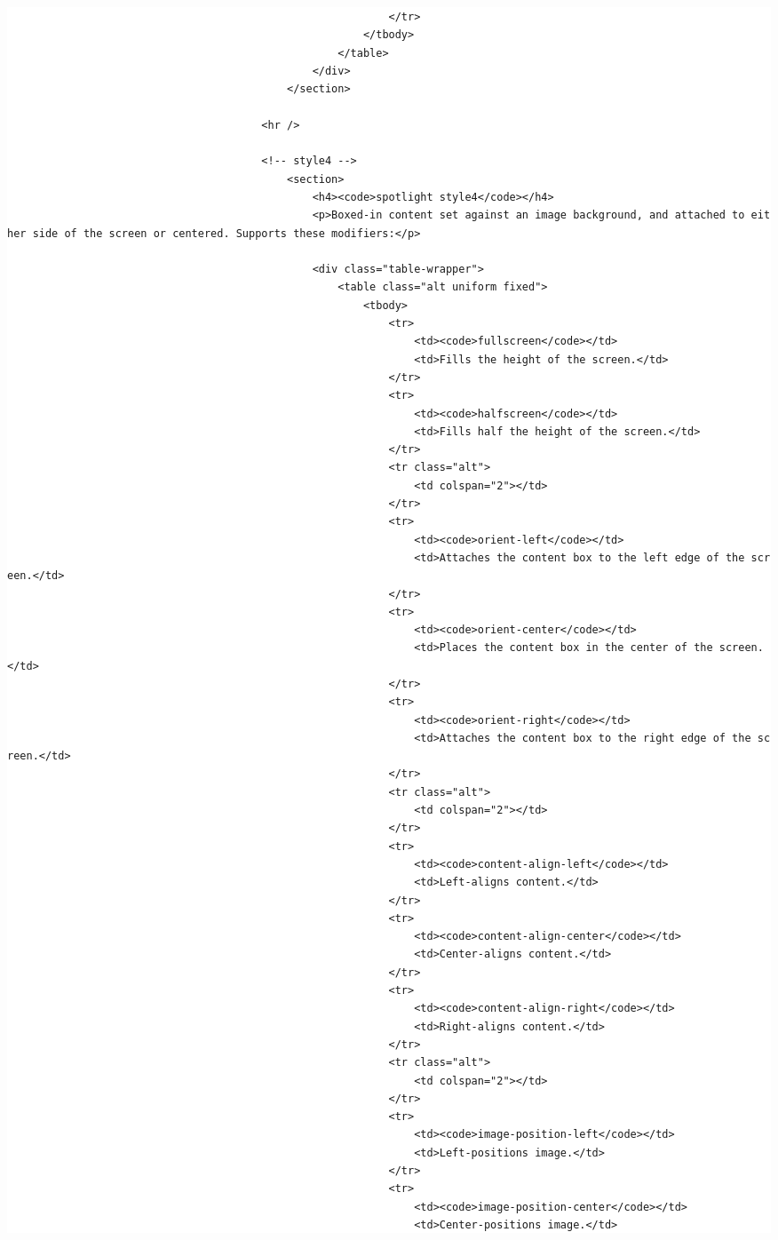 																</tr>
															</tbody>
														</table>
													</div>
												</section>

											<hr />

											<!-- style4 -->
												<section>
													<h4><code>spotlight style4</code></h4>
													<p>Boxed-in content set against an image background, and attached to either side of the screen or centered. Supports these modifiers:</p>

													<div class="table-wrapper">
														<table class="alt uniform fixed">
															<tbody>
																<tr>
																	<td><code>fullscreen</code></td>
																	<td>Fills the height of the screen.</td>
																</tr>
																<tr>
																	<td><code>halfscreen</code></td>
																	<td>Fills half the height of the screen.</td>
																</tr>
																<tr class="alt">
																	<td colspan="2"></td>
																</tr>
																<tr>
																	<td><code>orient-left</code></td>
																	<td>Attaches the content box to the left edge of the screen.</td>
																</tr>
																<tr>
																	<td><code>orient-center</code></td>
																	<td>Places the content box in the center of the screen.</td>
																</tr>
																<tr>
																	<td><code>orient-right</code></td>
																	<td>Attaches the content box to the right edge of the screen.</td>
																</tr>
																<tr class="alt">
																	<td colspan="2"></td>
																</tr>
																<tr>
																	<td><code>content-align-left</code></td>
																	<td>Left-aligns content.</td>
																</tr>
																<tr>
																	<td><code>content-align-center</code></td>
																	<td>Center-aligns content.</td>
																</tr>
																<tr>
																	<td><code>content-align-right</code></td>
																	<td>Right-aligns content.</td>
																</tr>
																<tr class="alt">
																	<td colspan="2"></td>
																</tr>
																<tr>
																	<td><code>image-position-left</code></td>
																	<td>Left-positions image.</td>
																</tr>
																<tr>
																	<td><code>image-position-center</code></td>
																	<td>Center-positions image.</td>